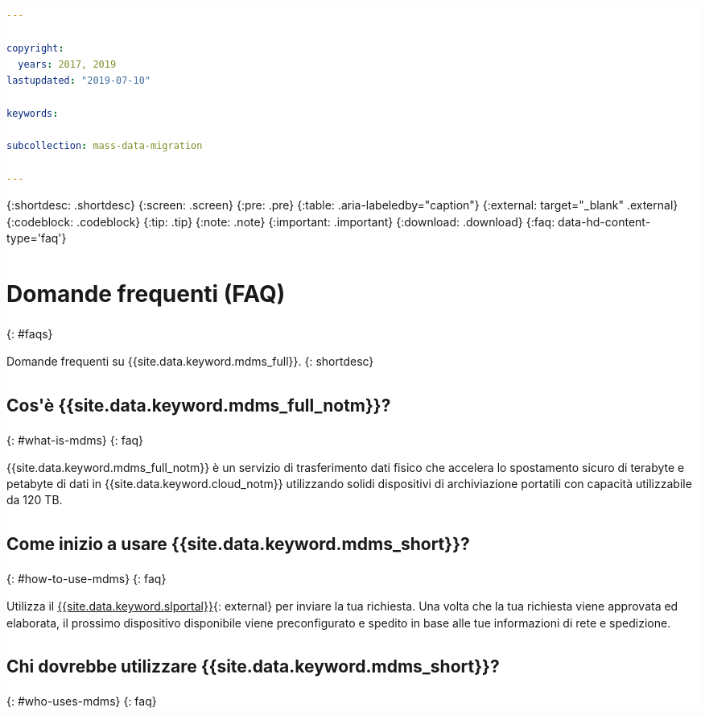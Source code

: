 ```yaml
---

copyright:
  years: 2017, 2019
lastupdated: "2019-07-10"

keywords:

subcollection: mass-data-migration

---
```


{:shortdesc: .shortdesc}
{:screen: .screen}
{:pre: .pre}
{:table: .aria-labeledby="caption"}
{:external: target="_blank" .external}
{:codeblock: .codeblock}
{:tip: .tip}
{:note: .note}
{:important: .important}
{:download: .download}
{:faq: data-hd-content-type='faq'}

# Domande frequenti (FAQ)
{: #faqs}

Domande frequenti su {{site.data.keyword.mdms_full}}.
{: shortdesc}

## Cos'è {{site.data.keyword.mdms_full_notm}}?
{: #what-is-mdms}
{: faq}

{{site.data.keyword.mdms_full_notm}} è un servizio di trasferimento dati fisico che accelera lo spostamento sicuro di terabyte e petabyte di dati in {{site.data.keyword.cloud_notm}} utilizzando solidi dispositivi di archiviazione portatili con capacità utilizzabile da 120 TB.

## Come inizio a usare {{site.data.keyword.mdms_short}}?
{: #how-to-use-mdms}
{: faq}

Utilizza il [{{site.data.keyword.slportal}}](https://control.softlayer.com/){: external} per inviare la tua richiesta. Una volta che la tua richiesta viene approvata ed elaborata, il prossimo dispositivo disponibile viene preconfigurato e spedito in base alle tue informazioni di rete e spedizione. 

## Chi dovrebbe utilizzare {{site.data.keyword.mdms_short}}?
{: #who-uses-mdms}
{: faq}
